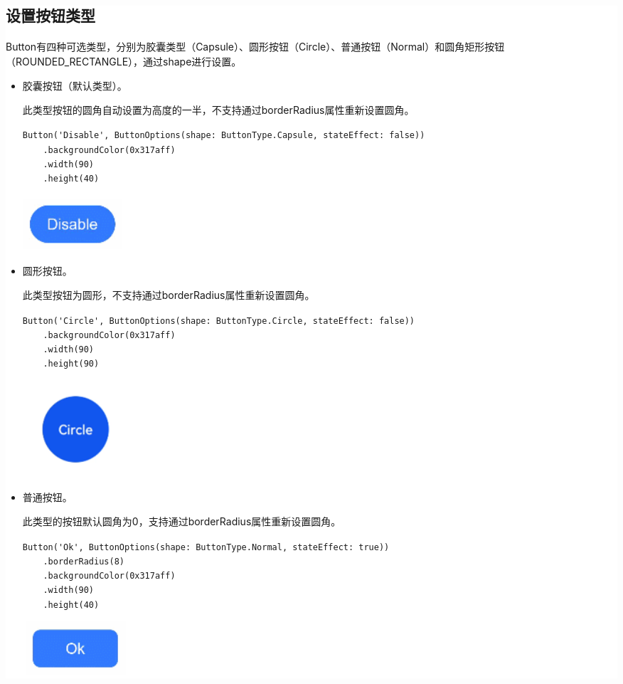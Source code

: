 ## 设置按钮类型

Button有四种可选类型，分别为胶囊类型（Capsule）、圆形按钮（Circle）、普通按钮（Normal）和圆角矩形按钮（ROUNDED_RECTANGLE），通过shape进行设置。

- 胶囊按钮（默认类型）。

  此类型按钮的圆角自动设置为高度的一半，不支持通过borderRadius属性重新设置圆角。

  ```cangjie
  Button('Disable', ButtonOptions(shape: ButtonType.Capsule, stateEffect: false))
      .backgroundColor(0x317aff)
      .width(90)
      .height(40)
  ```

  ![Button3](figures/Button3.png)

- 圆形按钮。

  此类型按钮为圆形，不支持通过borderRadius属性重新设置圆角。

  ```cangjie
  Button('Circle', ButtonOptions(shape: ButtonType.Circle, stateEffect: false))
      .backgroundColor(0x317aff)
      .width(90)
      .height(90)
  ```

  ![Button4](figures/Button4.png)

- 普通按钮。

  此类型的按钮默认圆角为0，支持通过borderRadius属性重新设置圆角。

  ```cangjie
  Button('Ok', ButtonOptions(shape: ButtonType.Normal, stateEffect: true))
      .borderRadius(8)
      .backgroundColor(0x317aff)
      .width(90)
      .height(40)
  ```

  ![Button5](figures/Button5.png)
